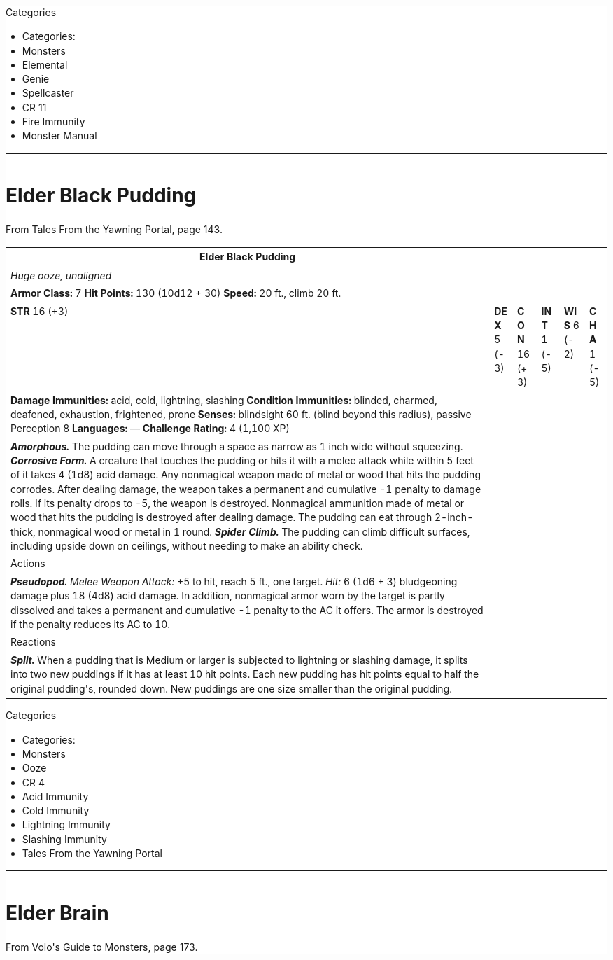 Categories  

* Categories:
* Monsters
* Elemental
* Genie
* Spellcaster
* CR 11
* Fire Immunity
* Monster Manual

---

# Elder Black Pudding

From Tales From the Yawning Portal, page 143.

| Elder Black Pudding | | | | | |
| --- | --- | --- | --- | --- | --- |
| *Huge ooze, unaligned* | | | | | |
| **Armor Class:** 7  **Hit Points:** 130 (10d12 + 30)  **Speed:** 20 ft., climb 20 ft. | | | | | |
| **STR**  16 (+3) | **DEX**  5 (-3) | **CON**  16 (+3) | **INT**  1 (-5) | **WIS**  6 (-2) | **CHA**  1 (-5) |
| **Damage Immunities:** acid, cold, lightning, slashing  **Condition Immunities:** blinded, charmed, deafened, exhaustion, frightened, prone  **Senses:** blindsight 60 ft. (blind beyond this radius), passive Perception 8  **Languages:** —  **Challenge Rating:** 4 (1,100 XP) | | | | | |
| ***Amorphous.*** The pudding can move through a space as narrow as 1 inch wide without squeezing.  ***Corrosive Form.*** A creature that touches the pudding or hits it with a melee attack while within 5 feet of it takes 4 (1d8) acid damage. Any nonmagical weapon made of metal or wood that hits the pudding corrodes. After dealing damage, the weapon takes a permanent and cumulative -1 penalty to damage rolls. If its penalty drops to -5, the weapon is destroyed. Nonmagical ammunition made of metal or wood that hits the pudding is destroyed after dealing damage. The pudding can eat through 2-inch-thick, nonmagical wood or metal in 1 round.  ***Spider Climb.*** The pudding can climb difficult surfaces, including upside down on ceilings, without needing to make an ability check. | | | | | |
| Actions | | | | | |
| ***Pseudopod.** Melee Weapon Attack:* +5 to hit, reach 5 ft., one target. *Hit:* 6 (1d6 + 3) bludgeoning damage plus 18 (4d8) acid damage. In addition, nonmagical armor worn by the target is partly dissolved and takes a permanent and cumulative -1 penalty to the AC it offers. The armor is destroyed if the penalty reduces its AC to 10. | | | | | |
| Reactions | | | | | |
| ***Split.*** When a pudding that is Medium or larger is subjected to lightning or slashing damage, it splits into two new puddings if it has at least 10 hit points. Each new pudding has hit points equal to half the original pudding's, rounded down. New puddings are one size smaller than the original pudding. | | | | | |

Categories  

* Categories:
* Monsters
* Ooze
* CR 4
* Acid Immunity
* Cold Immunity
* Lightning Immunity
* Slashing Immunity
* Tales From the Yawning Portal

---

# Elder Brain

From Volo's Guide to Monsters, page 173.
